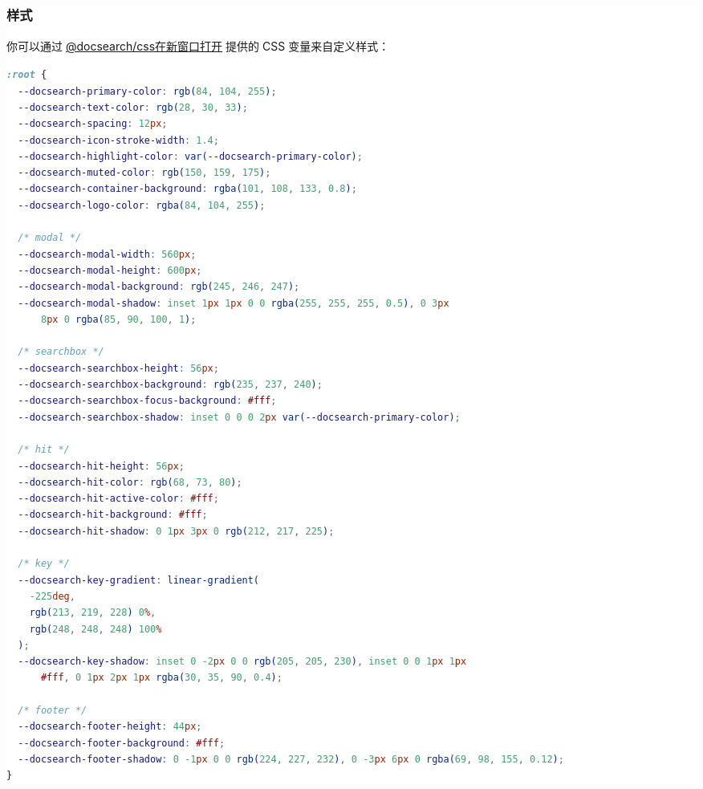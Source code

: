 ```json
```



### 样式

你可以通过 [@docsearch/css在新窗口打开](https://docsearch.algolia.com/docs/styling) 提供的 CSS 变量来自定义样式：

```css
:root {
  --docsearch-primary-color: rgb(84, 104, 255);
  --docsearch-text-color: rgb(28, 30, 33);
  --docsearch-spacing: 12px;
  --docsearch-icon-stroke-width: 1.4;
  --docsearch-highlight-color: var(--docsearch-primary-color);
  --docsearch-muted-color: rgb(150, 159, 175);
  --docsearch-container-background: rgba(101, 108, 133, 0.8);
  --docsearch-logo-color: rgba(84, 104, 255);

  /* modal */
  --docsearch-modal-width: 560px;
  --docsearch-modal-height: 600px;
  --docsearch-modal-background: rgb(245, 246, 247);
  --docsearch-modal-shadow: inset 1px 1px 0 0 rgba(255, 255, 255, 0.5), 0 3px
      8px 0 rgba(85, 90, 100, 1);

  /* searchbox */
  --docsearch-searchbox-height: 56px;
  --docsearch-searchbox-background: rgb(235, 237, 240);
  --docsearch-searchbox-focus-background: #fff;
  --docsearch-searchbox-shadow: inset 0 0 0 2px var(--docsearch-primary-color);

  /* hit */
  --docsearch-hit-height: 56px;
  --docsearch-hit-color: rgb(68, 73, 80);
  --docsearch-hit-active-color: #fff;
  --docsearch-hit-background: #fff;
  --docsearch-hit-shadow: 0 1px 3px 0 rgb(212, 217, 225);

  /* key */
  --docsearch-key-gradient: linear-gradient(
    -225deg,
    rgb(213, 219, 228) 0%,
    rgb(248, 248, 248) 100%
  );
  --docsearch-key-shadow: inset 0 -2px 0 0 rgb(205, 205, 230), inset 0 0 1px 1px
      #fff, 0 1px 2px 1px rgba(30, 35, 90, 0.4);

  /* footer */
  --docsearch-footer-height: 44px;
  --docsearch-footer-background: #fff;
  --docsearch-footer-shadow: 0 -1px 0 0 rgb(224, 227, 232), 0 -3px 6px 0 rgba(69, 98, 155, 0.12);
}
```
